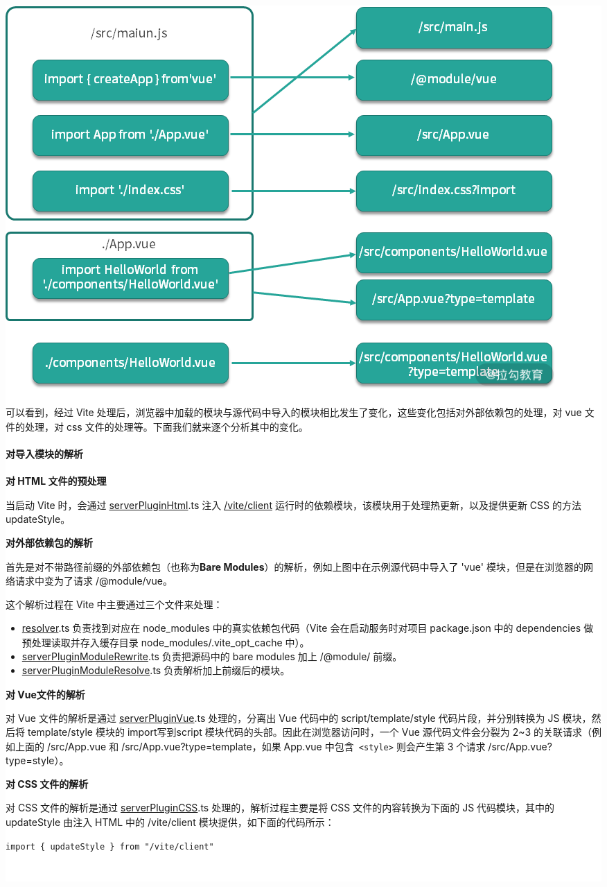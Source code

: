 <p><img src="assets/Ciqc1F9yo_GAWATTAACYUvrJKL4148.png" alt="Drawing 4.png" /></p>
<p>可以看到，经过 Vite 处理后，浏览器中加载的模块与源代码中导入的模块相比发生了变化，这些变化包括对外部依赖包的处理，对 vue 文件的处理，对 css 文件的处理等。下面我们就来逐个分析其中的变化。</p>
<h4>对导入模块的解析</h4>
<p><strong>对 HTML 文件的预处理</strong></p>
<p>当启动 Vite 时，会通过 <a href="https://github.com/vitejs/vite/blob/master/src/node/server/serverPluginHtml.ts">serverPluginHtml</a>.ts 注入 <a href="https://github.com/vitejs/vite/blob/master/src/client/client.ts">/vite/client</a> 运行时的依赖模块，该模块用于处理热更新，以及提供更新 CSS 的方法 updateStyle。</p>
<p><strong>对外部依赖包的解析</strong></p>
<p>首先是对不带路径前缀的外部依赖包（也称为<strong>Bare Modules</strong>）的解析，例如上图中在示例源代码中导入了 'vue' 模块，但是在浏览器的网络请求中变为了请求 /@module/vue。</p>
<p>这个解析过程在 Vite 中主要通过三个文件来处理：</p>
<ul>
<li><a href="https://github.com/vitejs/vite/blob/master/src/node/resolver.ts#L464">resolver</a>.ts 负责找到对应在 node_modules 中的真实依赖包代码（Vite 会在启动服务时对项目 package.json 中的 dependencies 做预处理读取并存入缓存目录 node_modules/.vite_opt_cache 中）。</li>
<li><a href="https://github.com/vitejs/vite/blob/master/src/node/server/serverPluginModuleRewrite.ts">serverPluginModuleRewrite</a>.ts 负责把源码中的 bare modules 加上 /@module/ 前缀。</li>
<li><a href="https://github.com/vitejs/vite/blob/master/src/node/server/serverPluginModuleResolve.ts">serverPluginModuleResolve</a>.ts 负责解析加上前缀后的模块。</li>
</ul>
<p><strong>对 Vue文件的解析</strong></p>
<p>对 Vue 文件的解析是通过 <a href="https://github.com/vitejs/vite/blob/master/src/node/server/serverPluginVue.ts">serverPluginVue</a>.ts 处理的，分离出 Vue 代码中的 script/template/style 代码片段，并分别转换为 JS 模块，然后将 template/style 模块的 import写到script 模块代码的头部。因此在浏览器访问时，一个 Vue 源代码文件会分裂为 2~3 的关联请求（例如上面的 /src/App.vue 和 /src/App.vue?type=template，如果 App.vue 中包含<code> &lt;style&gt;</code> 则会产生第 3 个请求 /src/App.vue?type=style）。</p>
<p><strong>对 CSS 文件的解析</strong></p>
<p>对 CSS 文件的解析是通过 <a href="https://github.com/vitejs/vite/blob/master/src/node/server/serverPluginCss.ts">serverPluginCSS</a>.ts 处理的，解析过程主要是将 CSS 文件的内容转换为下面的 JS 代码模块，其中的 updateStyle 由注入 HTML 中的 /vite/client 模块提供，如下面的代码所示：</p>
<pre><code>import { updateStyle } from &quot;/vite/client&quot;
